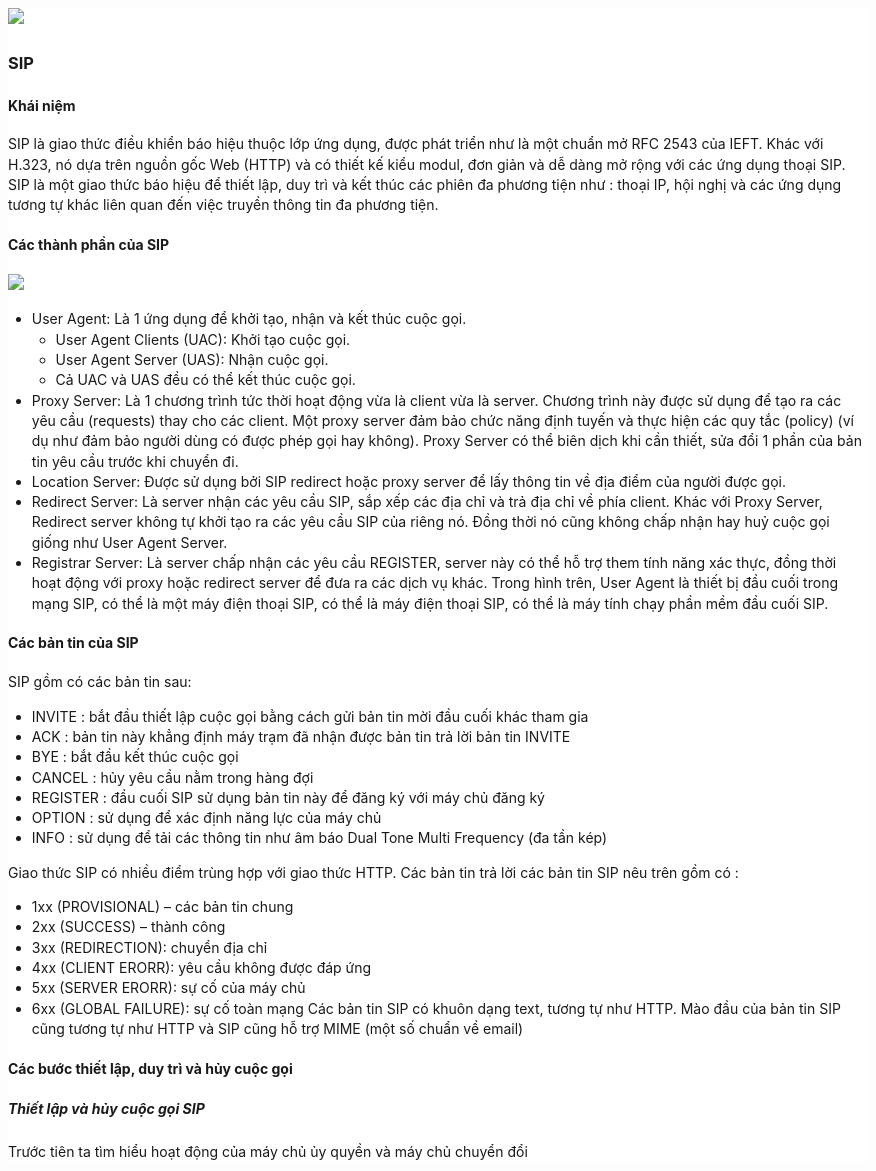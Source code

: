 <img src="http://i.imgur.com/E2ei7Kh.png">

### SIP
#### Khái niệm 
SIP là giao thức điều khiển báo hiệu thuộc lớp ứng dụng, được phát triển như là một chuẩn mở RFC 2543 của IEFT. Khác với H.323, nó dựa trên nguồn gốc Web (HTTP) và có thiết kế kiểu modul, đơn giản và dễ dàng mở rộng với các ứng dụng thoại SIP. SIP là một giao thức báo hiệu để thiết lập, duy trì và kết thúc các phiên đa phương tiện như : thoại IP, hội nghị và các ứng dụng tương tự khác liên quan đến việc truyền thông tin đa phương tiện. 
#### Các thành phần của SIP

<img src="http://i.imgur.com/IX5IeGO.jpg">

- User Agent: Là 1 ứng dụng để khởi tạo, nhận và kết thúc cuộc gọi. 
	+ User Agent Clients (UAC): Khởi tạo cuộc gọi. 
	+ User Agent Server (UAS): Nhận cuộc gọi. 
	+ Cả UAC và UAS đều có thể kết thúc cuộc gọi. 
- Proxy Server: Là 1 chương trình tức thời hoạt động vừa là client vừa là server. Chương trình này được sử dụng để tạo ra các yêu cầu (requests) thay cho các client. Một proxy server đảm bảo chức năng định tuyến và thực hiện các quy tắc (policy) (ví dụ như đảm bảo người dùng có được phép gọi hay không). Proxy Server có thể biên dịch khi cần thiết, sửa đổi 1 phần của bản tin yêu cầu trước khi chuyển đi. 
- Location Server: Được sử dụng bởi SIP redirect hoặc proxy server để lấy thông tin về địa điểm của người được gọi.
- Redirect Server: Là server nhận các yêu cầu SIP, sắp xếp các địa chỉ và trả địa chỉ về phía client. Khác với Proxy Server, Redirect server không tự khởi tạo ra các yêu cầu SIP của riêng nó. Đồng thời nó cũng không chấp nhận hay huỷ cuộc gọi giống như User Agent Server. 
- Registrar Server: Là server chấp nhận các yêu cầu REGISTER, server này có thể hỗ trợ them tính năng xác thực, đồng thời hoạt động với proxy hoặc redirect server để đưa ra các dịch vụ khác. Trong hình trên, User Agent là thiết bị đầu cuối trong mạng SIP, có thể là một máy điện thoại SIP, có thể là máy điện thoại SIP, có thể là máy tính chạy phần mềm đầu cuối SIP. 
#### Các bản tin của SIP
SIP gồm có các bản tin sau:

- INVITE : bắt đầu thiết lập cuộc gọi bằng cách gửi bản tin mời đầu cuối khác tham gia 
- ACK : bản tin này khẳng định máy trạm đã nhận được bản tin trả lời bản tin INVITE
- BYE : bắt đầu kết thúc cuộc gọi 
- CANCEL : hủy yêu cầu nằm trong hàng đợi 
- REGISTER : đầu cuối SIP sử dụng bản tin này để đăng ký với máy chủ đăng ký 
- OPTION : sử dụng để xác định năng lực của máy chủ 
- INFO : sử dụng để tải các thông tin như âm báo Dual Tone Multi Frequency (đa tần kép)

Giao thức SIP có nhiều điểm trùng hợp với giao thức HTTP. Các bản tin trả lời các bản tin SIP nêu trên gồm có : 

- 1xx (PROVISIONAL) –  các bản tin chung 
- 2xx (SUCCESS) – thành công 
- 3xx (REDIRECTION): chuyển địa chỉ 
- 4xx (CLIENT ERORR): yêu cầu không được đáp ứng 
- 5xx (SERVER ERORR): sự cố của máy chủ 
- 6xx (GLOBAL FAILURE): sự cố toàn mạng 
Các bản tin SIP có khuôn dạng text, tương tự như HTTP. Mào đầu của bản tin SIP cũng tương tự như HTTP và SIP cũng hỗ trợ MIME (một số chuẩn về email) 
#### Các bước thiết lập, duy trì và hủy cuộc gọi 
##### Thiết lập và hủy cuộc gọi SIP 
Trước tiên ta tìm hiểu hoạt động của máy chủ ủy quyền và máy chủ chuyển đổi 
